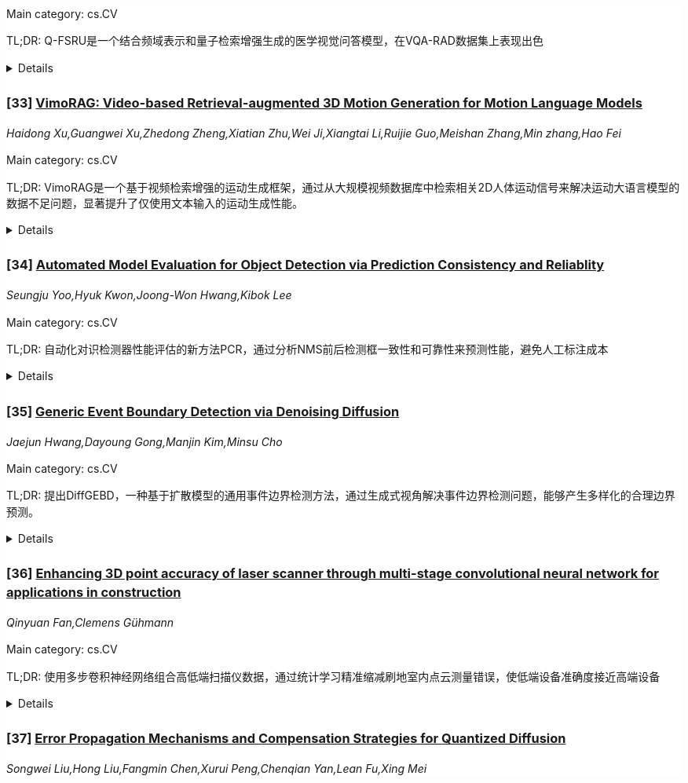 Main category: cs.CV

TL;DR: Q-FSRU是一个结合频域表示和量子检索增强生成的医学视觉问答模型，在VQA-RAD数据集上表现出色


<details><summary>Details</summary></details>


### [33] [VimoRAG: Video-based Retrieval-augmented 3D Motion Generation for Motion Language Models](https://arxiv.org/abs/2508.12081)
*Haidong Xu,Guangwei Xu,Zhedong Zheng,Xiatian Zhu,Wei Ji,Xiangtai Li,Ruijie Guo,Meishan Zhang,Min zhang,Hao Fei*

Main category: cs.CV

TL;DR: VimoRAG是一个基于视频检索增强的运动生成框架，通过从大规模视频数据库中检索相关2D人体运动信号来解决运动大语言模型的数据不足问题，显著提升了仅使用文本输入的运动生成性能。


<details><summary>Details</summary></details>


### [34] [Automated Model Evaluation for Object Detection via Prediction Consistency and Reliablity](https://arxiv.org/abs/2508.12082)
*Seungju Yoo,Hyuk Kwon,Joong-Won Hwang,Kibok Lee*

Main category: cs.CV

TL;DR: 自动化对识检测器性能评估的新方法PCR，通过分析NMS前后检测框一致性和可靠性来预测性能，避免人工标注成本


<details><summary>Details</summary></details>


### [35] [Generic Event Boundary Detection via Denoising Diffusion](https://arxiv.org/abs/2508.12084)
*Jaejun Hwang,Dayoung Gong,Manjin Kim,Minsu Cho*

Main category: cs.CV

TL;DR: 提出DiffGEBD，一种基于扩散模型的通用事件边界检测方法，通过生成式视角解决事件边界检测问题，能够产生多样化的合理边界预测。


<details><summary>Details</summary></details>


### [36] [Enhancing 3D point accuracy of laser scanner through multi-stage convolutional neural network for applications in construction](https://arxiv.org/abs/2508.12089)
*Qinyuan Fan,Clemens Gühmann*

Main category: cs.CV

TL;DR: 使用多步卷积神经网络组合高低端扫描仪数据，通过统计学习精准缩减刷地室内点云测量错误，使低端设备准确度接近高端设备


<details><summary>Details</summary></details>


### [37] [Error Propagation Mechanisms and Compensation Strategies for Quantized Diffusion](https://arxiv.org/abs/2508.12094)
*Songwei Liu,Hong Liu,Fangmin Chen,Xurui Peng,Chenqian Yan,Lean Fu,Xing Mei*
